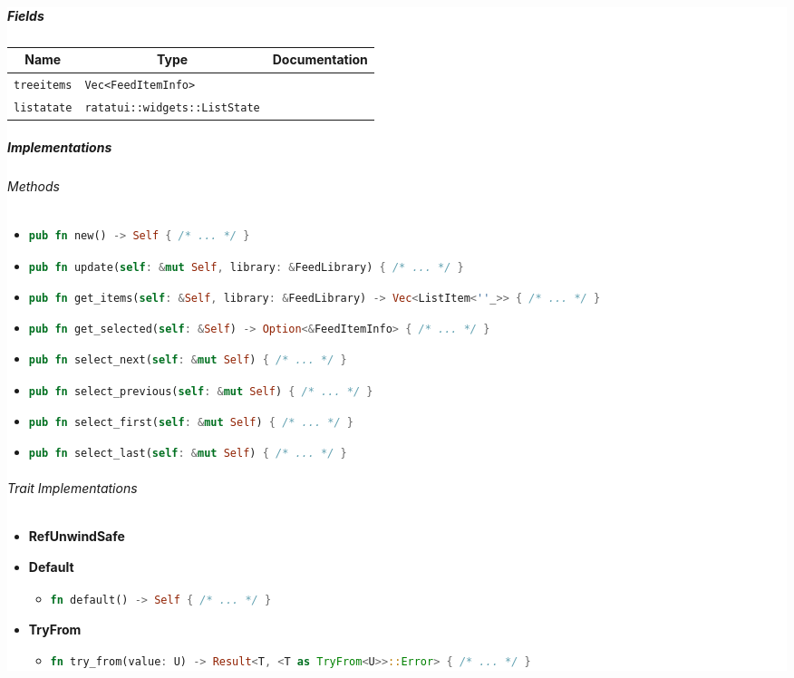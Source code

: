 ##### Fields

| Name | Type | Documentation |
|------|------|---------------|
| `treeitems` | `Vec<FeedItemInfo>` |  |
| `listatate` | `ratatui::widgets::ListState` |  |

##### Implementations

###### Methods

- ```rust
  pub fn new() -> Self { /* ... */ }
  ```

- ```rust
  pub fn update(self: &mut Self, library: &FeedLibrary) { /* ... */ }
  ```

- ```rust
  pub fn get_items(self: &Self, library: &FeedLibrary) -> Vec<ListItem<''_>> { /* ... */ }
  ```

- ```rust
  pub fn get_selected(self: &Self) -> Option<&FeedItemInfo> { /* ... */ }
  ```

- ```rust
  pub fn select_next(self: &mut Self) { /* ... */ }
  ```

- ```rust
  pub fn select_previous(self: &mut Self) { /* ... */ }
  ```

- ```rust
  pub fn select_first(self: &mut Self) { /* ... */ }
  ```

- ```rust
  pub fn select_last(self: &mut Self) { /* ... */ }
  ```

###### Trait Implementations

- **RefUnwindSafe**
- **Default**
  - ```rust
    fn default() -> Self { /* ... */ }
    ```

- **TryFrom**
  - ```rust
    fn try_from(value: U) -> Result<T, <T as TryFrom<U>>::Error> { /* ... */ }
    ```
